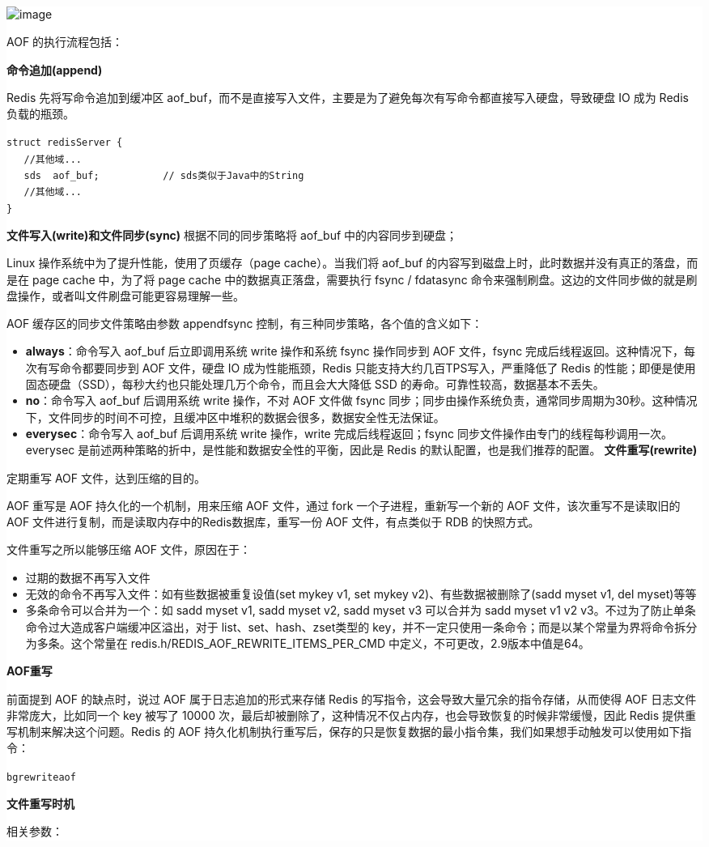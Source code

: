 ![image](https://p3-sign.toutiaoimg.com/tos-cn-i-qvj2lq49k0/97fec4d6b7394e08991b150131f0d977~noop.image?_iz=58558&from=article.pc_detail&lk3s=953192f4&x-expires=1710841818&x-signature=Ao7VxEdRs7njKFQv3E9htzIITeQ%3D)

AOF 的执行流程包括：

**命令追加(append)**

Redis 先将写命令追加到缓冲区 aof_buf，而不是直接写入文件，主要是为了避免每次有写命令都直接写入硬盘，导致硬盘 IO 成为 Redis 负载的瓶颈。

```
struct redisServer {
   //其他域...
   sds  aof_buf;           // sds类似于Java中的String
   //其他域...
}
```
**文件写入(write)和文件同步(sync)**
根据不同的同步策略将 aof_buf 中的内容同步到硬盘；

Linux 操作系统中为了提升性能，使用了页缓存（page cache）。当我们将 aof_buf 的内容写到磁盘上时，此时数据并没有真正的落盘，而是在 page cache 中，为了将 page cache 中的数据真正落盘，需要执行 fsync / fdatasync 命令来强制刷盘。这边的文件同步做的就是刷盘操作，或者叫文件刷盘可能更容易理解一些。

AOF 缓存区的同步文件策略由参数 appendfsync 控制，有三种同步策略，各个值的含义如下：

- **always**：命令写入 aof_buf 后立即调用系统 write 操作和系统 fsync 操作同步到 AOF 文件，fsync 完成后线程返回。这种情况下，每次有写命令都要同步到 AOF 文件，硬盘 IO 成为性能瓶颈，Redis 只能支持大约几百TPS写入，严重降低了 Redis 的性能；即便是使用固态硬盘（SSD），每秒大约也只能处理几万个命令，而且会大大降低 SSD 的寿命。可靠性较高，数据基本不丢失。
- **no**：命令写入 aof_buf 后调用系统 write 操作，不对 AOF 文件做 fsync 同步；同步由操作系统负责，通常同步周期为30秒。这种情况下，文件同步的时间不可控，且缓冲区中堆积的数据会很多，数据安全性无法保证。
- **everysec**：命令写入 aof_buf 后调用系统 write 操作，write 完成后线程返回；fsync 同步文件操作由专门的线程每秒调用一次。everysec 是前述两种策略的折中，是性能和数据安全性的平衡，因此是 Redis 的默认配置，也是我们推荐的配置。
  **文件重写(rewrite)**

定期重写 AOF 文件，达到压缩的目的。

AOF 重写是 AOF 持久化的一个机制，用来压缩 AOF 文件，通过 fork 一个子进程，重新写一个新的 AOF 文件，该次重写不是读取旧的 AOF 文件进行复制，而是读取内存中的Redis数据库，重写一份 AOF 文件，有点类似于 RDB 的快照方式。

文件重写之所以能够压缩 AOF 文件，原因在于：

- 过期的数据不再写入文件
- 无效的命令不再写入文件：如有些数据被重复设值(set mykey v1, set mykey v2)、有些数据被删除了(sadd myset v1, del myset)等等
- 多条命令可以合并为一个：如 sadd myset v1, sadd myset v2, sadd myset v3 可以合并为 sadd myset v1 v2 v3。不过为了防止单条命令过大造成客户端缓冲区溢出，对于 list、set、hash、zset类型的 key，并不一定只使用一条命令；而是以某个常量为界将命令拆分为多条。这个常量在 redis.h/REDIS_AOF_REWRITE_ITEMS_PER_CMD 中定义，不可更改，2.9版本中值是64。

**AOF重写**

前面提到 AOF 的缺点时，说过 AOF 属于日志追加的形式来存储 Redis 的写指令，这会导致大量冗余的指令存储，从而使得 AOF 日志文件非常庞大，比如同一个 key 被写了 10000 次，最后却被删除了，这种情况不仅占内存，也会导致恢复的时候非常缓慢，因此 Redis 提供重写机制来解决这个问题。Redis 的 AOF 持久化机制执行重写后，保存的只是恢复数据的最小指令集，我们如果想手动触发可以使用如下指令：

```
bgrewriteaof
```
**文件重写时机**

相关参数：
